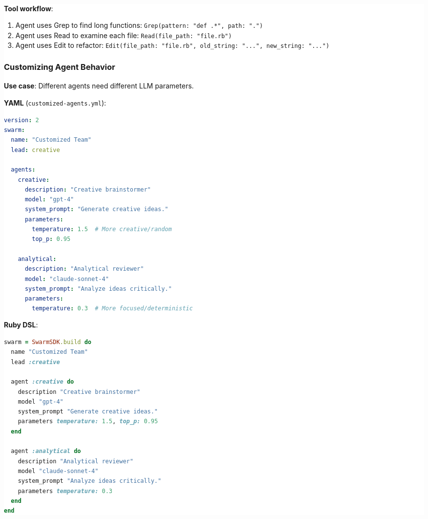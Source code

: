 **Tool workflow**:
1. Agent uses Grep to find long functions: `Grep(pattern: "def .*", path: ".")`
2. Agent uses Read to examine each file: `Read(file_path: "file.rb")`
3. Agent uses Edit to refactor: `Edit(file_path: "file.rb", old_string: "...", new_string: "...")`

### Customizing Agent Behavior

**Use case**: Different agents need different LLM parameters.

**YAML** (`customized-agents.yml`):
```yaml
version: 2
swarm:
  name: "Customized Team"
  lead: creative

  agents:
    creative:
      description: "Creative brainstormer"
      model: "gpt-4"
      system_prompt: "Generate creative ideas."
      parameters:
        temperature: 1.5  # More creative/random
        top_p: 0.95

    analytical:
      description: "Analytical reviewer"
      model: "claude-sonnet-4"
      system_prompt: "Analyze ideas critically."
      parameters:
        temperature: 0.3  # More focused/deterministic
```

**Ruby DSL**:
```ruby
swarm = SwarmSDK.build do
  name "Customized Team"
  lead :creative

  agent :creative do
    description "Creative brainstormer"
    model "gpt-4"
    system_prompt "Generate creative ideas."
    parameters temperature: 1.5, top_p: 0.95
  end

  agent :analytical do
    description "Analytical reviewer"
    model "claude-sonnet-4"
    system_prompt "Analyze ideas critically."
    parameters temperature: 0.3
  end
end
```
